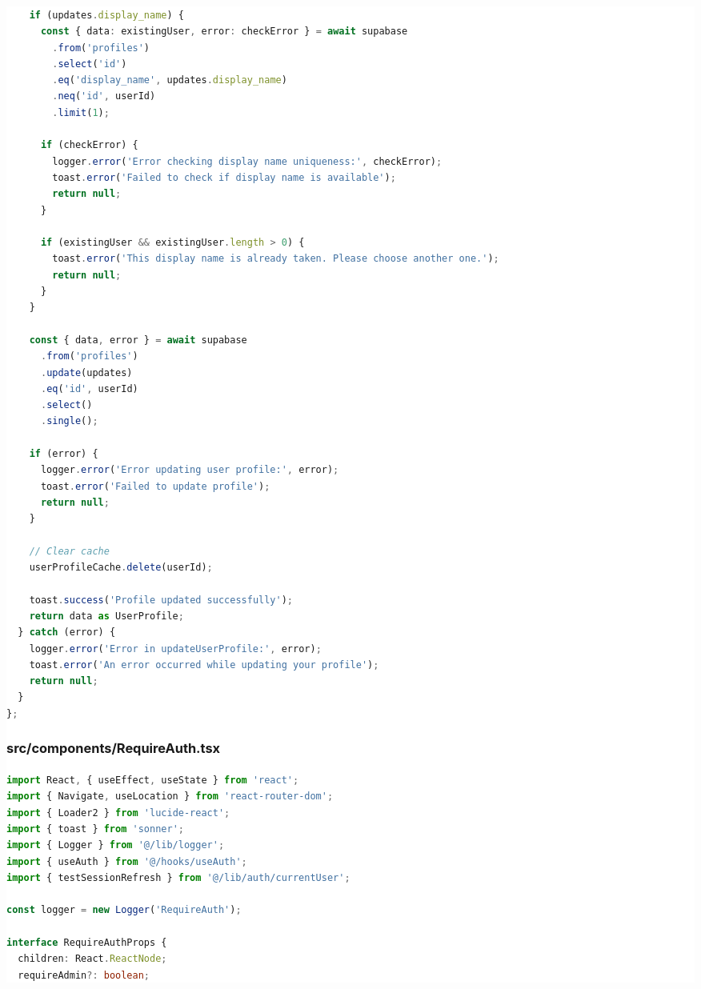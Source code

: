 ```typescript
    if (updates.display_name) {
      const { data: existingUser, error: checkError } = await supabase
        .from('profiles')
        .select('id')
        .eq('display_name', updates.display_name)
        .neq('id', userId)
        .limit(1);
      
      if (checkError) {
        logger.error('Error checking display name uniqueness:', checkError);
        toast.error('Failed to check if display name is available');
        return null;
      }
      
      if (existingUser && existingUser.length > 0) {
        toast.error('This display name is already taken. Please choose another one.');
        return null;
      }
    }
    
    const { data, error } = await supabase
      .from('profiles')
      .update(updates)
      .eq('id', userId)
      .select()
      .single();
    
    if (error) {
      logger.error('Error updating user profile:', error);
      toast.error('Failed to update profile');
      return null;
    }
    
    // Clear cache
    userProfileCache.delete(userId);
    
    toast.success('Profile updated successfully');
    return data as UserProfile;
  } catch (error) {
    logger.error('Error in updateUserProfile:', error);
    toast.error('An error occurred while updating your profile');
    return null;
  }
};

```

### src/components/RequireAuth.tsx

```typescript
import React, { useEffect, useState } from 'react';
import { Navigate, useLocation } from 'react-router-dom';
import { Loader2 } from 'lucide-react';
import { toast } from 'sonner';
import { Logger } from '@/lib/logger';
import { useAuth } from '@/hooks/useAuth';
import { testSessionRefresh } from '@/lib/auth/currentUser';

const logger = new Logger('RequireAuth');

interface RequireAuthProps {
  children: React.ReactNode;
  requireAdmin?: boolean;
```